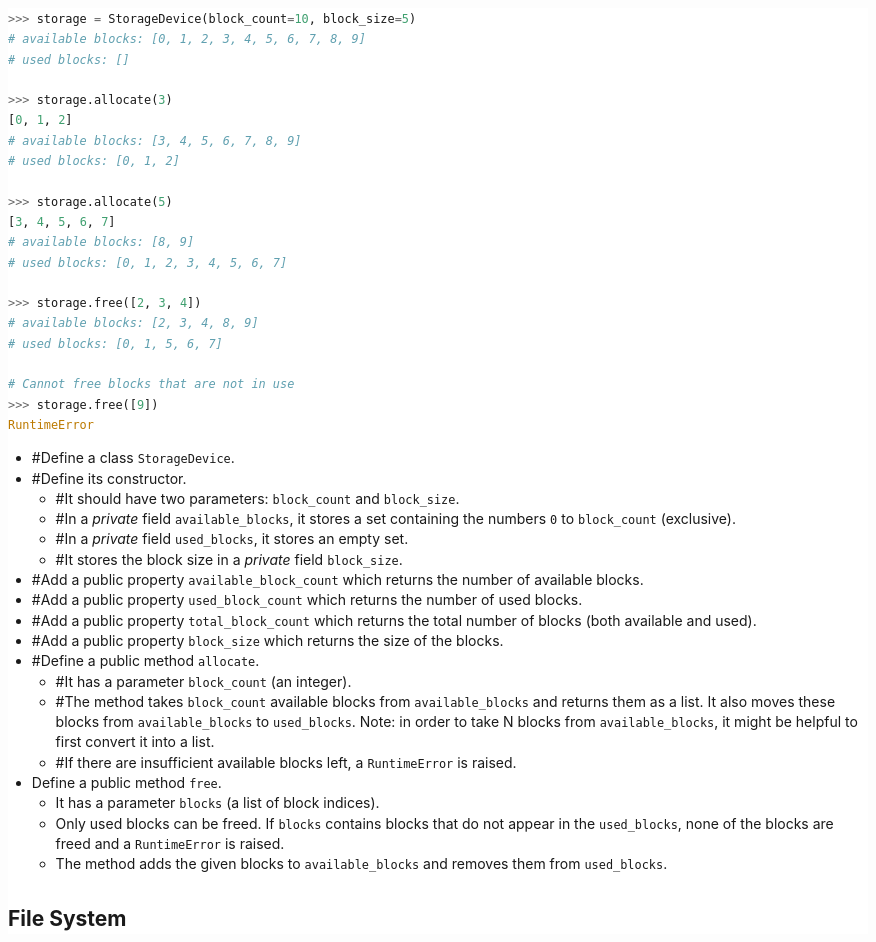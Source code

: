 ```python
>>> storage = StorageDevice(block_count=10, block_size=5)
# available blocks: [0, 1, 2, 3, 4, 5, 6, 7, 8, 9]
# used blocks: []

>>> storage.allocate(3)
[0, 1, 2]
# available blocks: [3, 4, 5, 6, 7, 8, 9]
# used blocks: [0, 1, 2]

>>> storage.allocate(5)
[3, 4, 5, 6, 7]
# available blocks: [8, 9]
# used blocks: [0, 1, 2, 3, 4, 5, 6, 7]

>>> storage.free([2, 3, 4])
# available blocks: [2, 3, 4, 8, 9]
# used blocks: [0, 1, 5, 6, 7]

# Cannot free blocks that are not in use
>>> storage.free([9])
RuntimeError
```

* #Define a class `StorageDevice`. 
* #Define its constructor. 
  * #It should have two parameters: `block_count` and `block_size`. 
  * #In a *private* field `available_blocks`, it stores a set containing the numbers `0` to `block_count` (exclusive). 
  * #In a *private* field `used_blocks`, it stores an empty set. 
  * #It stores the block size in a *private* field `block_size`. 
* #Add a public property `available_block_count` which returns the number of available blocks. 
* #Add a public property `used_block_count` which returns the number of used blocks. 
* #Add a public property `total_block_count` which returns the total number of blocks (both available and used). 
* #Add a public property `block_size` which returns the size of the blocks.
* #Define a public method `allocate`.
  * #It has a parameter  `block_count` (an integer).
  * #The method takes `block_count` available blocks from `available_blocks` and returns them as a list.
        It also moves these blocks from `available_blocks` to `used_blocks`.
        Note: in order to take N blocks from `available_blocks`, it might be helpful to first convert it into a list.
  * #If there are insufficient available blocks left, a `RuntimeError` is raised.
* Define a public method `free`.
  * It has a parameter `blocks` (a list of block indices).
  * Only used blocks can be freed.
        If `blocks` contains blocks that do not appear in the `used_blocks`, none of the blocks are freed and a `RuntimeError` is raised.
  * The method adds the given blocks to `available_blocks` and removes them from `used_blocks`.

## File System
